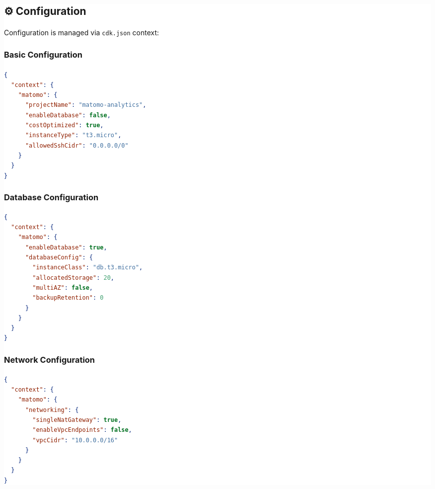 ## ⚙️ Configuration

Configuration is managed via `cdk.json` context:

### Basic Configuration
```json
{
  "context": {
    "matomo": {
      "projectName": "matomo-analytics",
      "enableDatabase": false,
      "costOptimized": true,
      "instanceType": "t3.micro",
      "allowedSshCidr": "0.0.0.0/0"
    }
  }
}
```

### Database Configuration
```json
{
  "context": {
    "matomo": {
      "enableDatabase": true,
      "databaseConfig": {
        "instanceClass": "db.t3.micro",
        "allocatedStorage": 20,
        "multiAZ": false,
        "backupRetention": 0
      }
    }
  }
}
```

### Network Configuration
```json
{
  "context": {
    "matomo": {
      "networking": {
        "singleNatGateway": true,
        "enableVpcEndpoints": false,
        "vpcCidr": "10.0.0.0/16"
      }
    }
  }
}
```
